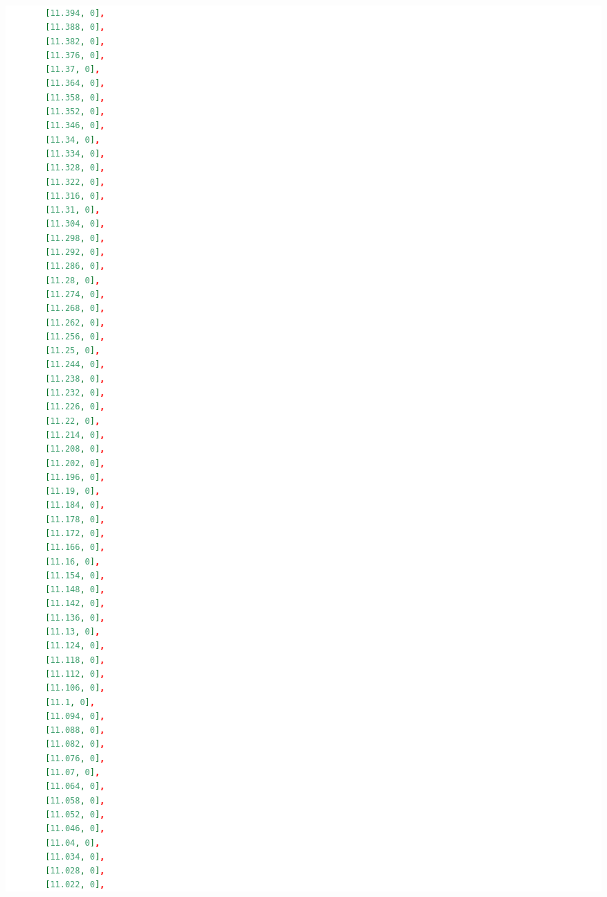 ```json
		[11.394, 0],
		[11.388, 0],
		[11.382, 0],
		[11.376, 0],
		[11.37, 0],
		[11.364, 0],
		[11.358, 0],
		[11.352, 0],
		[11.346, 0],
		[11.34, 0],
		[11.334, 0],
		[11.328, 0],
		[11.322, 0],
		[11.316, 0],
		[11.31, 0],
		[11.304, 0],
		[11.298, 0],
		[11.292, 0],
		[11.286, 0],
		[11.28, 0],
		[11.274, 0],
		[11.268, 0],
		[11.262, 0],
		[11.256, 0],
		[11.25, 0],
		[11.244, 0],
		[11.238, 0],
		[11.232, 0],
		[11.226, 0],
		[11.22, 0],
		[11.214, 0],
		[11.208, 0],
		[11.202, 0],
		[11.196, 0],
		[11.19, 0],
		[11.184, 0],
		[11.178, 0],
		[11.172, 0],
		[11.166, 0],
		[11.16, 0],
		[11.154, 0],
		[11.148, 0],
		[11.142, 0],
		[11.136, 0],
		[11.13, 0],
		[11.124, 0],
		[11.118, 0],
		[11.112, 0],
		[11.106, 0],
		[11.1, 0],
		[11.094, 0],
		[11.088, 0],
		[11.082, 0],
		[11.076, 0],
		[11.07, 0],
		[11.064, 0],
		[11.058, 0],
		[11.052, 0],
		[11.046, 0],
		[11.04, 0],
		[11.034, 0],
		[11.028, 0],
		[11.022, 0],
```
